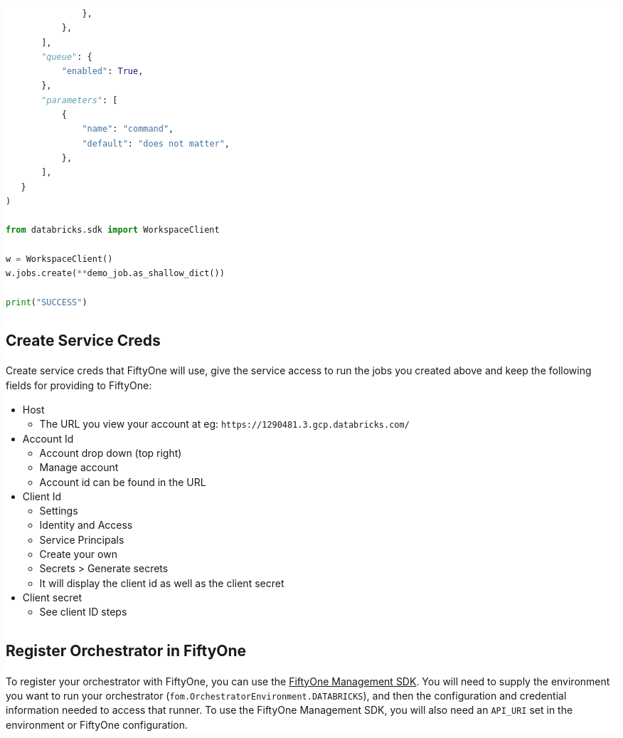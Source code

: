 ```python
               },
           },
       ],
       "queue": {
           "enabled": True,
       },
       "parameters": [
           {
               "name": "command",
               "default": "does not matter",
           },
       ],
   }
)

from databricks.sdk import WorkspaceClient

w = WorkspaceClient()
w.jobs.create(**demo_job.as_shallow_dict())

print("SUCCESS")
```

## Create Service Creds

Create service creds that FiftyOne will use, give the service access to run
the jobs you created above and keep the following fields for providing to
FiftyOne:

- Host
  - The URL you view your account at eg: `https://1290481.3.gcp.databricks.com/`
- Account Id
  - Account drop down (top right)
  - Manage account
  - Account id can be found in the URL
- Client Id
  - Settings
  - Identity and Access
  - Service Principals
  - Create your own
  - Secrets > Generate secrets
  - It will display the client id as well as the client secret
- Client secret
  - See client ID steps

## Register Orchestrator in FiftyOne

To register your orchestrator with FiftyOne, you can use the
[FiftyOne Management SDK](https://docs.voxel51.com/enterprise/management_sdk.html#module-fiftyone.management.orchestrator).
You will need to supply the environment you want to run your
orchestrator (`fom.OrchestratorEnvironment.DATABRICKS`), and then the
configuration and credential information needed to access that runner. To use
the FiftyOne Management SDK, you will also need an `API_URI` set in the
environment or FiftyOne configuration.
